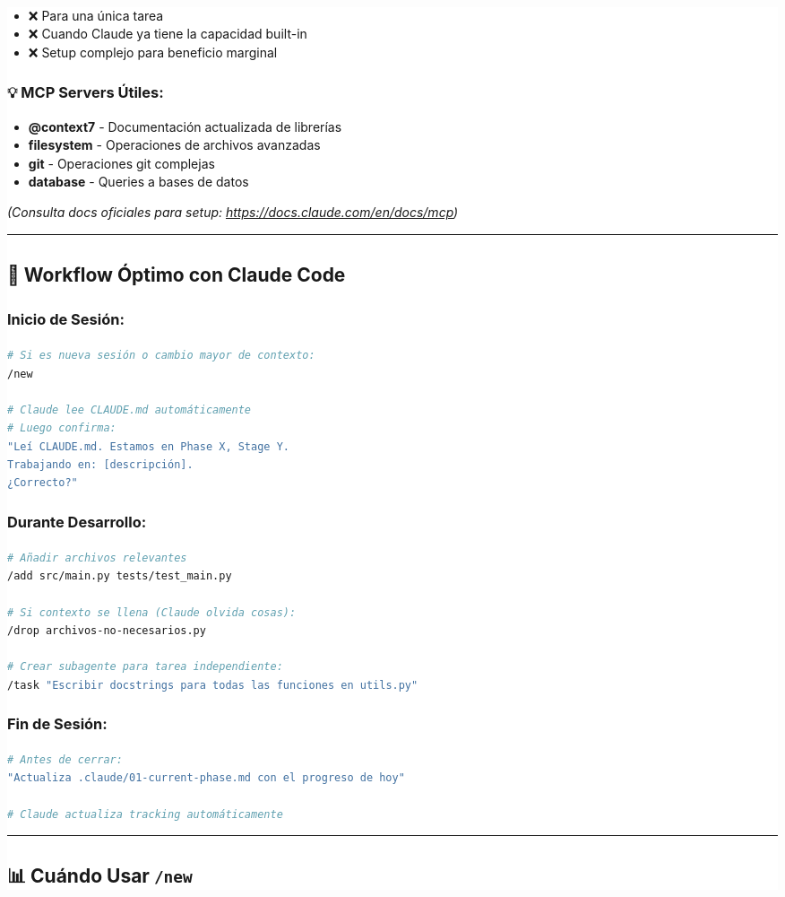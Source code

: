 - ❌ Para una única tarea
- ❌ Cuando Claude ya tiene la capacidad built-in
- ❌ Setup complejo para beneficio marginal

### 💡 MCP Servers Útiles:

- **@context7** - Documentación actualizada de librerías
- **filesystem** - Operaciones de archivos avanzadas
- **git** - Operaciones git complejas
- **database** - Queries a bases de datos

*(Consulta docs oficiales para setup: https://docs.claude.com/en/docs/mcp)*

---

## 🎯 Workflow Óptimo con Claude Code

### Inicio de Sesión:
```bash
# Si es nueva sesión o cambio mayor de contexto:
/new

# Claude lee CLAUDE.md automáticamente
# Luego confirma:
"Leí CLAUDE.md. Estamos en Phase X, Stage Y.
Trabajando en: [descripción].
¿Correcto?"
```

### Durante Desarrollo:
```bash
# Añadir archivos relevantes
/add src/main.py tests/test_main.py

# Si contexto se llena (Claude olvida cosas):
/drop archivos-no-necesarios.py

# Crear subagente para tarea independiente:
/task "Escribir docstrings para todas las funciones en utils.py"
```

### Fin de Sesión:
```bash
# Antes de cerrar:
"Actualiza .claude/01-current-phase.md con el progreso de hoy"

# Claude actualiza tracking automáticamente
```

---

## 📊 Cuándo Usar `/new`
